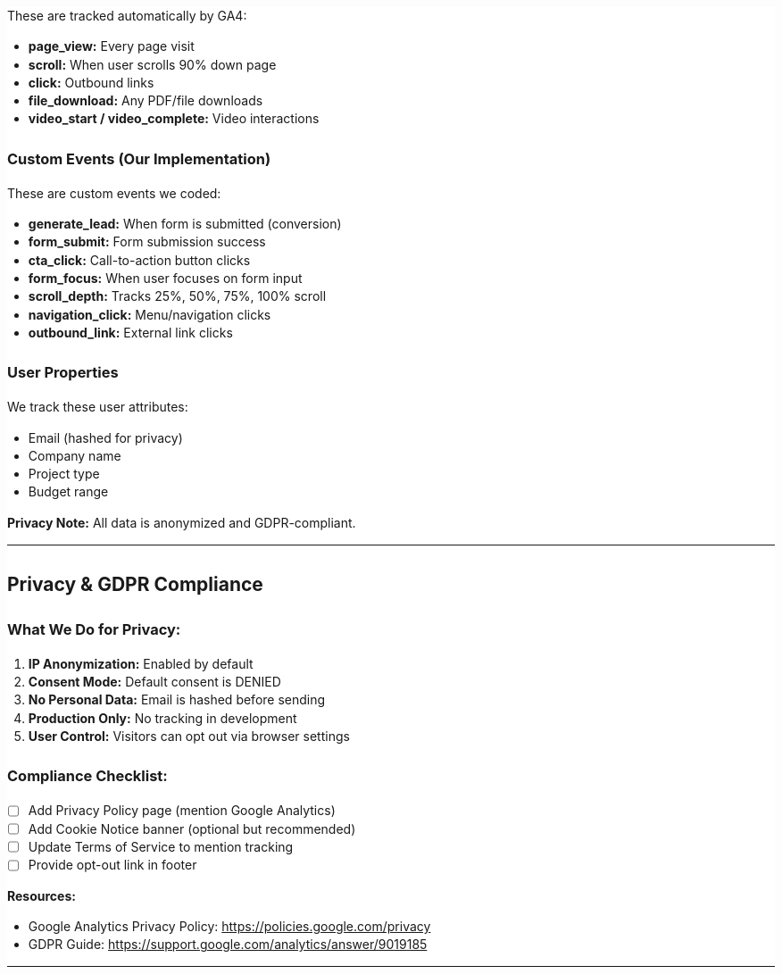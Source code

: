 These are tracked automatically by GA4:

- **page_view:** Every page visit
- **scroll:** When user scrolls 90% down page
- **click:** Outbound links
- **file_download:** Any PDF/file downloads
- **video_start / video_complete:** Video interactions

### Custom Events (Our Implementation)

These are custom events we coded:

- **generate_lead:** When form is submitted (conversion)
- **form_submit:** Form submission success
- **cta_click:** Call-to-action button clicks
- **form_focus:** When user focuses on form input
- **scroll_depth:** Tracks 25%, 50%, 75%, 100% scroll
- **navigation_click:** Menu/navigation clicks
- **outbound_link:** External link clicks

### User Properties

We track these user attributes:

- Email (hashed for privacy)
- Company name
- Project type
- Budget range

**Privacy Note:** All data is anonymized and GDPR-compliant.

---

## Privacy & GDPR Compliance

### What We Do for Privacy:

1. **IP Anonymization:** Enabled by default
2. **Consent Mode:** Default consent is DENIED
3. **No Personal Data:** Email is hashed before sending
4. **Production Only:** No tracking in development
5. **User Control:** Visitors can opt out via browser settings

### Compliance Checklist:

- [ ] Add Privacy Policy page (mention Google Analytics)
- [ ] Add Cookie Notice banner (optional but recommended)
- [ ] Update Terms of Service to mention tracking
- [ ] Provide opt-out link in footer

**Resources:**

- Google Analytics Privacy Policy: https://policies.google.com/privacy
- GDPR Guide: https://support.google.com/analytics/answer/9019185

---